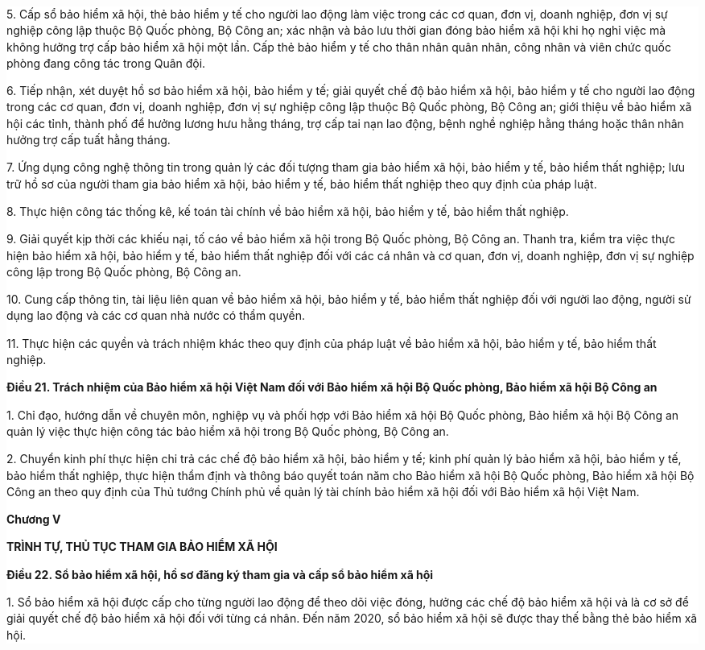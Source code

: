 5\. Cấp sổ bảo hiểm xã hội, thẻ bảo hiểm y tế cho người lao động làm việc
trong các cơ quan, đơn vị, doanh nghiệp, đơn vị sự nghiệp công lập thuộc
Bộ Quốc phòng, Bộ Công an; xác nhận và bảo lưu thời gian đóng bảo hiểm
xã hội khi họ nghỉ việc mà không hưởng trợ cấp bảo hiểm xã hội một lần.
Cấp thẻ bảo hiểm y tế cho thân nhân quân nhân, công nhân và viên chức
quốc phòng đang công tác trong Quân đội.

6\. Tiếp nhận, xét duyệt hồ sơ bảo hiểm xã hội, bảo hiểm y tế; giải quyết
chế độ bảo hiểm xã hội, bảo hiểm y tế cho người lao động trong các cơ
quan, đơn vị, doanh nghiệp, đơn vị sự nghiệp công lập thuộc Bộ Quốc
phòng, Bộ Công an; giới thiệu về bảo hiểm xã hội các tỉnh, thành phố để
hưởng lương hưu hằng tháng, trợ cấp tai nạn lao động, bệnh nghề nghiệp
hằng tháng hoặc thân nhân hưởng trợ cấp tuất hằng tháng.

7\. Ứng dụng công nghệ thông tin trong quản lý các đối tượng tham gia bảo
hiểm xã hội, bảo hiểm y tế, bảo hiểm thất nghiệp; lưu trữ hồ sơ của
người tham gia bảo hiểm xã hội, bảo hiểm y tế, bảo hiểm thất nghiệp theo
quy định của pháp luật.

8\. Thực hiện công tác thống kê, kế toán tài chính về bảo hiểm xã hội,
bảo hiểm y tế, bảo hiểm thất nghiệp.

9\. Giải quyết kịp thời các khiếu nại, tố cáo về bảo hiểm xã hội trong Bộ
Quốc phòng, Bộ Công an. Thanh tra, kiểm tra việc thực hiện bảo hiểm xã
hội, bảo hiểm y tế, bảo hiểm thất nghiệp đối với các cá nhân và cơ quan,
đơn vị, doanh nghiệp, đơn vị sự nghiệp công lập trong Bộ Quốc phòng, Bộ
Công an.

10\. Cung cấp thông tin, tài liệu liên quan về bảo hiểm xã hội, bảo hiểm
y tế, bảo hiểm thất nghiệp đối với người lao động, người sử dụng lao
động và các cơ quan nhà nước có thẩm quyền.

11\. Thực hiện các quyền và trách nhiệm khác theo quy định của pháp luật
về bảo hiểm xã hội, bảo hiểm y tế, bảo hiểm thất nghiệp.

**Điều 21. Trách nhiệm của Bảo hiểm xã hội Việt Nam đối với Bảo hiểm xã
hội Bộ Quốc phòng, Bảo hiểm xã hội Bộ Công an**

1\. Chỉ đạo, hướng dẫn về chuyên môn, nghiệp vụ và phối hợp với Bảo hiểm
xã hội Bộ Quốc phòng, Bảo hiểm xã hội Bộ Công an quản lý việc thực hiện
công tác bảo hiểm xã hội trong Bộ Quốc phòng, Bộ Công an.

2\. Chuyển kinh phí thực hiện chi trả các chế độ bảo hiểm xã hội, bảo
hiểm y tế; kinh phí quản lý bảo hiểm xã hội, bảo hiểm y tế, bảo hiểm
thất nghiệp, thực hiện thẩm định và thông báo quyết toán năm cho Bảo
hiểm xã hội Bộ Quốc phòng, Bảo hiểm xã hội Bộ Công an theo quy định của
Thủ tướng Chính phủ về quản lý tài chính bảo hiểm xã hội đối với Bảo
hiểm xã hội Việt Nam.

**Chương V**

**TRÌNH TỰ, THỦ TỤC THAM GIA BẢO HIỂM XÃ HỘI**

**Điều 22. Sổ bảo hiểm xã hội, hồ sơ đăng ký tham gia và cấp sổ bảo hiểm
xã hội**

1\. Sổ bảo hiểm xã hội được cấp cho từng người lao động để theo dõi việc
đóng, hưởng các chế độ bảo hiểm xã hội và là cơ sở để giải quyết chế độ
bảo hiểm xã hội đối với từng cá nhân. Đến năm 2020, sổ bảo hiểm xã hội
sẽ được thay thế bằng thẻ bảo hiểm xã hội.

